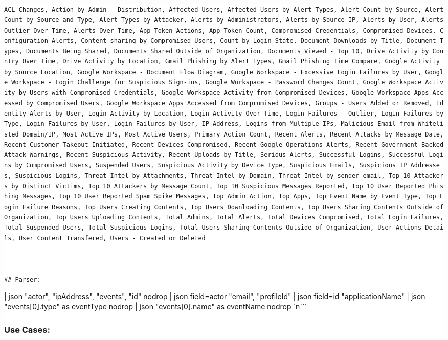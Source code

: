 ```
ACL Changes, Action by Admin - Distribution, Affected Users, Affected Users by Alert Types, Alert Count by Source, Alert Count by Source and Type, Alert Types by Attacker, Alerts by Administrators, Alerts by Source IP, Alerts by User, Alerts Outlier Over Time, Alerts Over Time, App Token Actions, App Token Count, Compromised Credentials, Compromised Devices, Configuration Alerts, Content sharing by Compromised Users, Count by Login State, Document Downloads by Title, Document Types, Documents Being Shared, Documents Shared Outside of Organization, Documents Viewed - Top 10, Drive Activity by Country Over Time, Drive Activity by Location, Gmail Phishing by Alert Types, Gmail Phishing Time Compare, Google Activity by Source Location, Google Workspace - Document Flow Diagram, Google Workspace - Excessive Login Failures by User, Google Workspace - Login Challenge for Suspicious Sign-ins, Google Workspace - Password Changes Count, Google Workspace Activity by Users with Compromised Credentials, Google Workspace Activity from Compromised Devices, Google Workspace Apps Accessed by Compromised Users, Google Workspace Apps Accessed from Compromised Devices, Groups - Users Added or Removed, Identity Alerts by User, Login Activity by Location, Login Activity Over Time, Login Failures - Outlier, Login Failures by Type, Login Failures by User, Login Failures by User, IP Address, Logins from Multiple IPs, Malicious Email from Whitelisted Domain/IP, Most Active IPs, Most Active Users, Primary Action Count, Recent Alerts, Recent Attacks by Message Date, Recent Customer Takeout Initiated, Recent Devices Compromised, Recent Google Operations Alerts, Recent Government-Backed Attack Warnings, Recent Suspicious Activity, Recent Uploads by Title, Serious Alerts, Successful Logins, Successful Logins by Compromised Users, Suspended Users, Suspicious Activity by Device Type, Suspicious Emails, Suspicious IP Addresses, Suspicious Logins, Threat Intel by Attachments, Threat Intel by Domain, Threat Intel by sender email, Top 10 Attackers by Distinct Victims, Top 10 Attackers by Message Count, Top 10 Suspicious Messages Reported, Top 10 User Reported Phishing Messages, Top 10 User Reported Spam Spike Messages, Top Admin Action, Top Apps, Top Event Name by Event Type, Top Login Failure Reasons, Top Users Creating Contents, Top Users Downloading Contents, Top Users Sharing Contents Outside of Organization, Top Users Uploading Contents, Total Admins, Total Alerts, Total Devices Compromised, Total Login Failures, Total Suspended Users, Total Suspicious Logins, Total Users Sharing Contents Outside of Organization, User Actions Details, User Content Transfered, Users - Created or Deleted



## Parser:
```
| json "actor", "ipAddress", "events", "id" nodrop
| json field=actor "email", "profileId"
| json field=id "applicationName"
| json "events[0].type" as eventType nodrop | json "events[0].name" as eventName nodrop
 `n```
### Use Cases: